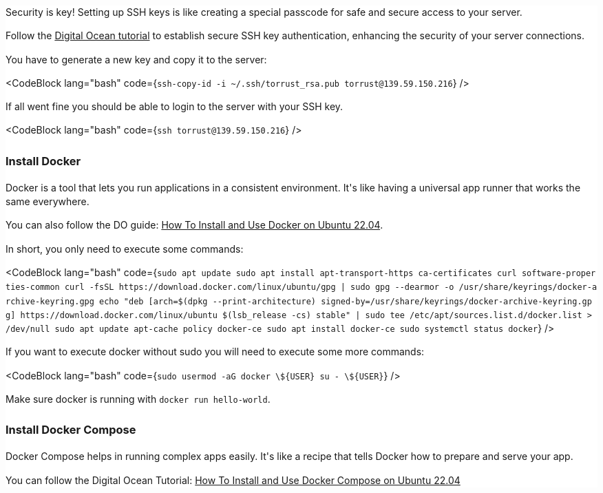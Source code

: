 Security is key! Setting up SSH keys is like creating a special passcode for safe and secure access to your server.

Follow the [Digital Ocean tutorial](https://www.digitalocean.com/community/tutorials/how-to-set-up-ssh-keys-on-ubuntu-22-04) to establish secure SSH key authentication, enhancing the security of your server connections.

You have to generate a new key and copy it to the server:

<CodeBlock lang="bash" code={`ssh-copy-id -i ~/.ssh/torrust_rsa.pub torrust@139.59.150.216`} />

If all went fine you should be able to login to the server with your SSH key.

<CodeBlock lang="bash" code={`ssh torrust@139.59.150.216`} />

### Install Docker

Docker is a tool that lets you run applications in a consistent environment. It's like having a universal app runner that works the same everywhere.

You can also follow the DO guide: [How To Install and Use Docker on Ubuntu 22.04](https://www.digitalocean.com/community/tutorials/how-to-install-and-use-docker-on-ubuntu-22-04).

In short, you only need to execute some commands:

<CodeBlock
lang="bash"
code={`sudo apt update
sudo apt install apt-transport-https ca-certificates curl software-properties-common
curl -fsSL https://download.docker.com/linux/ubuntu/gpg | sudo gpg --dearmor -o /usr/share/keyrings/docker-archive-keyring.gpg
echo "deb [arch=$(dpkg --print-architecture) signed-by=/usr/share/keyrings/docker-archive-keyring.gpg] https://download.docker.com/linux/ubuntu $(lsb_release -cs) stable" | sudo tee /etc/apt/sources.list.d/docker.list > /dev/null
sudo apt update
apt-cache policy docker-ce
sudo apt install docker-ce
sudo systemctl status docker`}
/>

If you want to execute docker without sudo you will need to execute some more commands:

<CodeBlock
lang="bash"
code={`sudo usermod -aG docker \${USER}
su - \${USER}`}
/>

Make sure docker is running with `docker run hello-world`.

### Install Docker Compose

Docker Compose helps in running complex apps easily. It's like a recipe that tells Docker how to prepare and serve your app.

You can follow the Digital Ocean Tutorial: [How To Install and Use Docker Compose on Ubuntu 22.04](https://www.digitalocean.com/community/tutorials/how-to-install-and-use-docker-compose-on-ubuntu-22-04)
